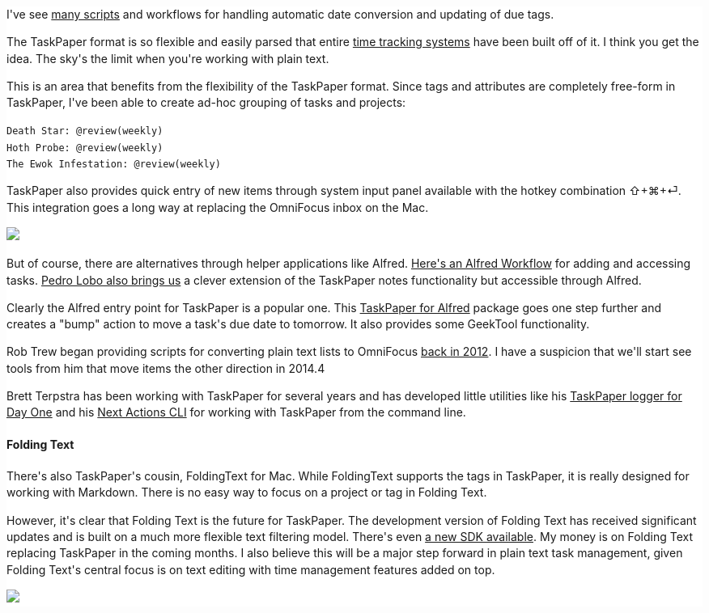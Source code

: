 I've see [many scripts](http://www.lawschoolmatt.com/uncategorized/more-on-applescript-dates-and-taskpaper) and workflows for handling automatic date conversion and updating of due tags. 

The TaskPaper format is so flexible and easily parsed that entire [time tracking systems](http://www.hogbaysoftware.com/wiki/TimeTracking) have been built off of it. I think you get the idea. The sky's the limit when you're working with plain text.

This is an area that benefits from the flexibility of the TaskPaper format. Since tags and attributes are completely free-form in TaskPaper, I've been able to create ad-hoc grouping of tasks and projects:

    
    
    Death Star: @review(weekly)
    Hoth Probe: @review(weekly)
    The Ewok Infestation: @review(weekly)
    

TaskPaper also provides quick entry of new items through system input panel available with the hotkey combination ⇧+⌘+⏎. This integration goes a long way at replacing the OmniFocus inbox on the Mac.

![](http://www.macdrifter.com/uploads/2014/02/Screen%20Shot%2020140202_165831_400px.jpg)

But of course, there are alternatives through helper applications like Alfred. [Here's an Alfred Workflow](http://dropbyte.tumblr.com/post/21794666472/taskpaper-meets-alfred-update-2-1) for adding and accessing tasks. [Pedro Lobo also brings us](https://github.com/pslobo/Scripts/tree/master/Alfred%20App/TaskPaper%20Extended%20Notes) a clever extension of the TaskPaper notes functionality but accessible through Alfred.

Clearly the Alfred entry point for TaskPaper is a popular one. This [TaskPaper for Alfred](http://da.rryl.me/projects/taskpaper/) package goes one step further and creates a "bump" action to move a task's due date to tomorrow. It also provides some GeekTool functionality.

Rob Trew began providing scripts for converting plain text lists to OmniFocus [back in 2012](http://www.macdrifter.com/2012/02/plain-text-to-omnifocus.html). I have a suspicion that we'll start see tools from him that move items the other direction in 2014.4

Brett Terpstra has been working with TaskPaper for several years and has developed little utilities like his [TaskPaper logger for Day One](http://brettterpstra.com/2012/02/25/automating-taskpaper-to-day-one-logs/) and his [Next Actions CLI](http://brettterpstra.com/2012/11/17/next-actions-cli-updated-time-to-meet-the-parents/) for working with TaskPaper from the command line.

#### Folding Text

There's also TaskPaper's cousin, FoldingText for Mac. While FoldingText supports the tags in TaskPaper, it is really designed for working with Markdown. There is no easy way to focus on a project or tag in Folding Text.

However, it's clear that Folding Text is the future for TaskPaper. The development version of Folding Text has received significant updates and is built on a much more flexible text filtering model. There's even [a new SDK available](http://www.foldingtext.com/sdk/). My money is on Folding Text replacing TaskPaper in the coming months. I also believe this will be a major step forward in plain text task management, given Folding Text's central focus is on text editing with time management features added on top.

![](http://www.macdrifter.com/uploads/2014/02/Screen%20Shot%2020140202_175228_650px.jpg)
